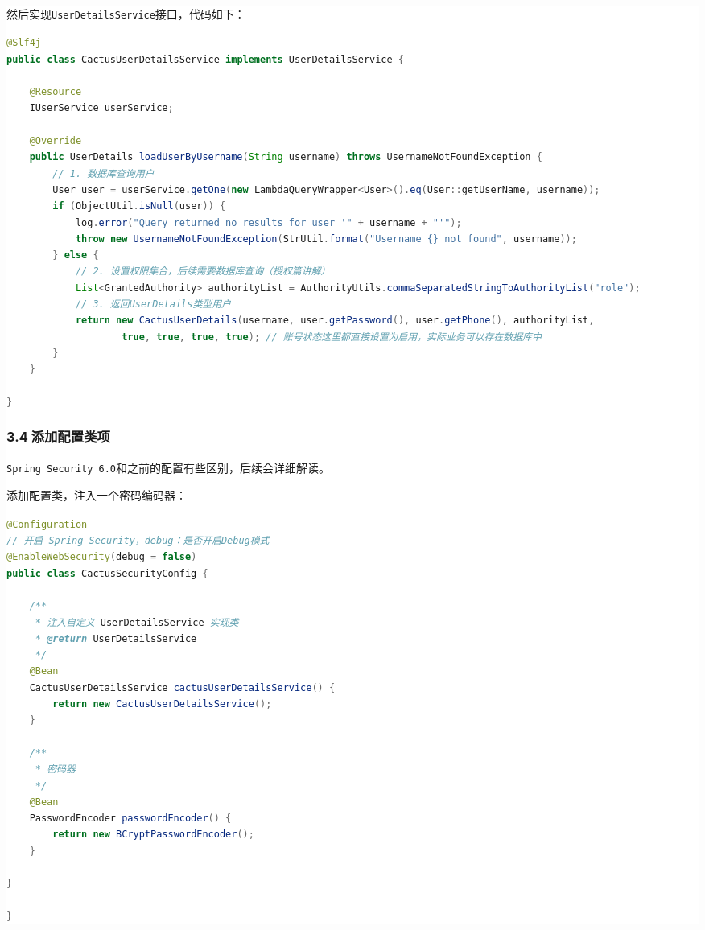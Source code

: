 然后实现`UserDetailsService`接口，代码如下：

```java
@Slf4j
public class CactusUserDetailsService implements UserDetailsService {

    @Resource
    IUserService userService;

    @Override
    public UserDetails loadUserByUsername(String username) throws UsernameNotFoundException {
        // 1. 数据库查询用户
        User user = userService.getOne(new LambdaQueryWrapper<User>().eq(User::getUserName, username));
        if (ObjectUtil.isNull(user)) {
            log.error("Query returned no results for user '" + username + "'");
            throw new UsernameNotFoundException(StrUtil.format("Username {} not found", username));
        } else {
            // 2. 设置权限集合，后续需要数据库查询（授权篇讲解）
            List<GrantedAuthority> authorityList = AuthorityUtils.commaSeparatedStringToAuthorityList("role");
            // 3. 返回UserDetails类型用户
            return new CactusUserDetails(username, user.getPassword(), user.getPhone(), authorityList,
                    true, true, true, true); // 账号状态这里都直接设置为启用，实际业务可以存在数据库中
        }
    }

}
```

### 3.4 添加配置类项

`Spring Security 6.0`和之前的配置有些区别，后续会详细解读。

添加配置类，注入一个密码编码器：

```java
@Configuration
// 开启 Spring Security，debug：是否开启Debug模式
@EnableWebSecurity(debug = false)
public class CactusSecurityConfig {

    /**
     * 注入自定义 UserDetailsService 实现类
     * @return UserDetailsService
     */
    @Bean
    CactusUserDetailsService cactusUserDetailsService() {
        return new CactusUserDetailsService();
    }

    /**
     * 密码器
     */
    @Bean
    PasswordEncoder passwordEncoder() {
        return new BCryptPasswordEncoder();
    }

}

}
```

